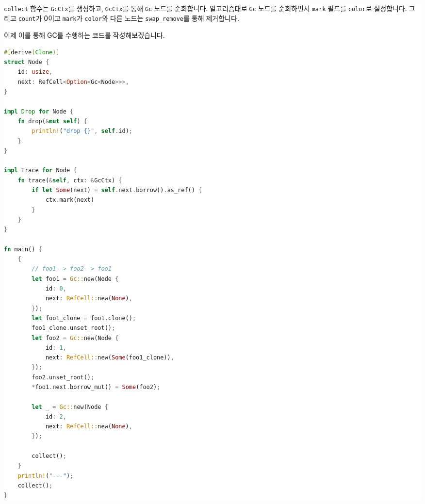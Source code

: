 `collect` 함수는 `GcCtx`를 생성하고, `GcCtx`를 통해 `Gc` 노드를 순회합니다.
알고리즘대로 `Gc` 노드를 순회하면서 `mark` 필드를 `color`로 설정합니다.
그리고 `count`가 0이고 `mark`가 `color`와 다른 노드는 `swap_remove`를 통해 제거합니다.

이제 이를 통해 GC를 수행하는 코드를 작성해보겠습니다.

```rust
#[derive(Clone)]
struct Node {
    id: usize,
    next: RefCell<Option<Gc<Node>>>,
}

impl Drop for Node {
    fn drop(&mut self) {
        println!("drop {}", self.id);
    }
}

impl Trace for Node {
    fn trace(&self, ctx: &GcCtx) {
        if let Some(next) = self.next.borrow().as_ref() {
            ctx.mark(next)
        }
    }
}

fn main() {
    {
        // foo1 -> foo2 -> foo1
        let foo1 = Gc::new(Node {
            id: 0,
            next: RefCell::new(None),
        });
        let foo1_clone = foo1.clone();
        foo1_clone.unset_root();
        let foo2 = Gc::new(Node {
            id: 1,
            next: RefCell::new(Some(foo1_clone)),
        });
        foo2.unset_root();
        *foo1.next.borrow_mut() = Some(foo2);

        let _ = Gc::new(Node {
            id: 2,
            next: RefCell::new(None),
        });

        collect();
    }
    println!("---");
    collect();
}
```
